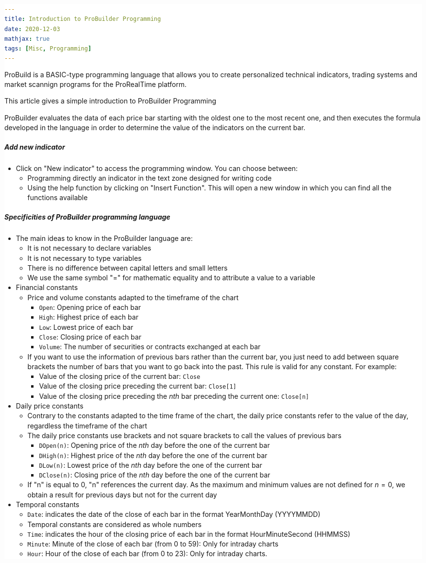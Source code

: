 ```yaml
---
title: Introduction to ProBuilder Programming
date: 2020-12-03
mathjax: true
tags: [Misc, Programming]
---
```


ProBuild is a BASIC-type programming language that allows you to create personalized technical indicators, trading systems and market scannign programs for the ProRealTime platform.

This article gives a simple introduction to ProBuilder Programming




ProBuilder evaluates the data of each price bar starting with the oldest one to the most recent one, and then executes the formula developed in the language in order to determine the value of the indicators on the current bar.

##### Add new indicator

* Click on "New indicator" to access the programming window. You can choose between:
  * Programming directly an indicator in the text zone designed for writing code
  * Using the help function by clicking on "Insert Function". This will open a new window in which you can find all the functions available



##### Specificities of ProBuilder programming language

* The main ideas to know in the ProBuilder language are:
  * It is not necessary to declare variables
  * It is not necessary to type variables
  * There is no difference between capital letters and small letters
  * We use the same symbol "=" for mathematic equality and to attribute a value to a variable
* Financial constants
  * Price and volume constants adapted to the timeframe of the chart
    * `Open`: Opening price of each bar
    * `High`: Highest price of each bar
    * `Low`: Lowest price of each bar
    * `Close`: Closing price of each bar
    * `Volume`: The number of securities or contracts exchanged at each bar
  * If you want to use the information of previous bars rather than the current bar, you just need to add between square brackets the number of bars that you want to go back into the past. This rule is valid for any constant. For example:
    * Value of the closing price of the current bar: `Close`
    * Value of the closing price preceding the current bar: `Close[1]`
    * Value of the closing price preceding the *nth* bar preceding the current one: `Close[n]`
* Daily price constants
  * Contrary to the constants adapted to the time frame of the chart, the daily price constants refer to the value of the day, regardless the timeframe of the chart
  * The daily price constants use brackets and not square  brackets to call the values of previous bars
    * `DOpen(n)`: Opening price of the *nth* day before the one of the current bar
    * `DHigh(n)`: Highest price of the *nth* day before the one of the current bar
    * `DLow(n)`: Lowest price of the *nth* day before the one of the current bar
    * `DClose(n)`: Closing price of the *nth* day before the one of the current bar
  * If "n" is equal to 0, "n" references the current day. As the maximum and minimum values are not defined for $n=0$, we obtain a result for previous days but not for the current day
* Temporal constants
  * `Date`: indicates the date of the close of each bar in the format YearMonthDay (YYYYMMDD)
  * Temporal constants are considered as whole numbers
  * `Time`: indicates the hour of the closing price of each bar in the format HourMinuteSecond (HHMMSS)
  * `Minute`: Minute of the close of each bar (from 0 to 59): Only for intraday charts
  * `Hour`: Hour of the close of each bar (from 0 to 23): Only for intraday charts.